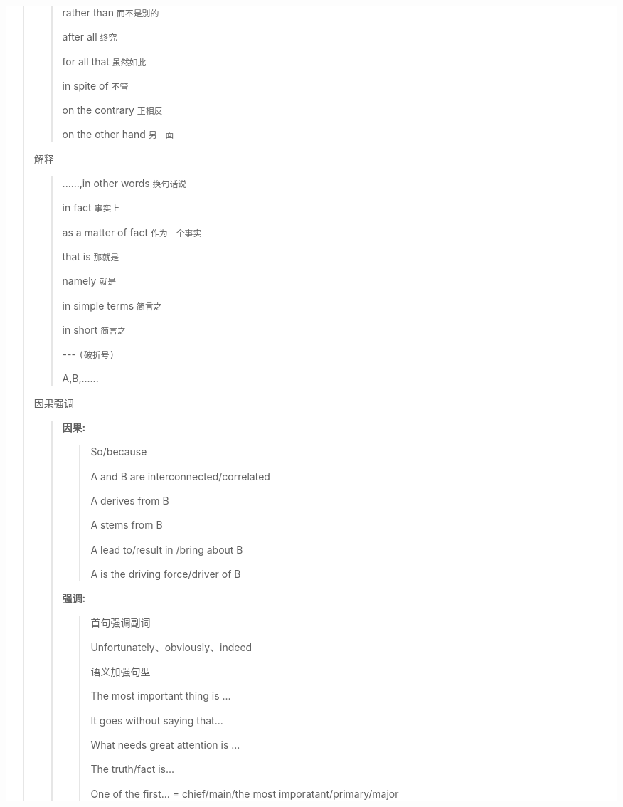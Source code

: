 > > 
> > rather than `而不是别的`
> > 
> > after all `终究`
> > 
> > for all that `虽然如此`
> > 
> > in spite of `不管`
> > 
> > on the contrary `正相反`
> > 
> > on the other hand `另一面`
> 
> 解释
> > ......,in other words `换句话说`
> > 
> > in fact `事实上`
> > 
> > as a matter of fact `作为一个事实`
> > 
> > that is `那就是`
> > 
> > namely `就是`
> > 
> > in simple terms `简言之`
> > 
> > in short `简言之`
> > 
> > --- `(破折号)`
> > 
> > A,B,......
> 
> 因果强调
> > **因果:**
> > > So/because
> > > 
> > > A and B are interconnected/correlated
> > > 
> > > A derives from B
> > > 
> > > A stems from B
> > > 
> > > A lead to/result in /bring about B
> > > 
> > > A is the driving force/driver of B
> > 
> > **强调:**
> > > 首句强调副词
> > > 
> > > Unfortunately、obviously、indeed
> > > 
> > > 语义加强句型
> > > 
> > > The most important thing is ...
> > > 
> > > It goes without saying that...
> > > 
> > > What needs great attention is ...
> > > 
> > > The truth/fact is...
> > > 
> > > One of the first...
> > > = chief/main/the most imporatant/primary/major
